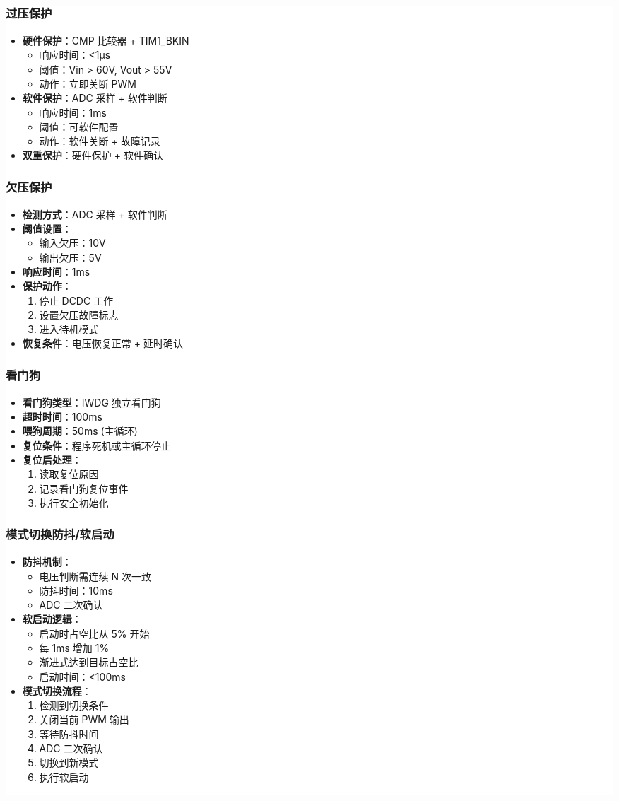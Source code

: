 ### 过压保护
- **硬件保护**：CMP 比较器 + TIM1_BKIN
  - 响应时间：<1μs
  - 阈值：Vin > 60V, Vout > 55V
  - 动作：立即关断 PWM
- **软件保护**：ADC 采样 + 软件判断
  - 响应时间：1ms
  - 阈值：可软件配置
  - 动作：软件关断 + 故障记录
- **双重保护**：硬件保护 + 软件确认

### 欠压保护
- **检测方式**：ADC 采样 + 软件判断
- **阈值设置**：
  - 输入欠压：10V
  - 输出欠压：5V
- **响应时间**：1ms
- **保护动作**：
  1. 停止 DCDC 工作
  2. 设置欠压故障标志
  3. 进入待机模式
- **恢复条件**：电压恢复正常 + 延时确认

### 看门狗
- **看门狗类型**：IWDG 独立看门狗
- **超时时间**：100ms
- **喂狗周期**：50ms (主循环)
- **复位条件**：程序死机或主循环停止
- **复位后处理**：
  1. 读取复位原因
  2. 记录看门狗复位事件
  3. 执行安全初始化

### 模式切换防抖/软启动
- **防抖机制**：
  - 电压判断需连续 N 次一致
  - 防抖时间：10ms
  - ADC 二次确认
- **软启动逻辑**：
  - 启动时占空比从 5% 开始
  - 每 1ms 增加 1%
  - 渐进式达到目标占空比
  - 启动时间：<100ms
- **模式切换流程**：
  1. 检测到切换条件
  2. 关闭当前 PWM 输出
  3. 等待防抖时间
  4. ADC 二次确认
  5. 切换到新模式
  6. 执行软启动

---